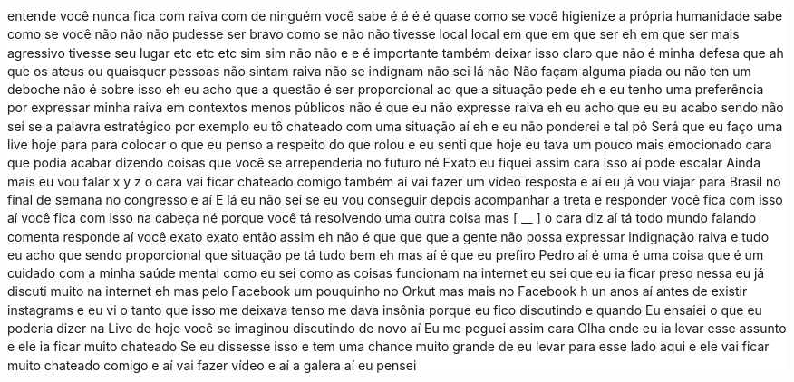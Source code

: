 entende você nunca fica com raiva com de
ninguém você sabe é é é é quase como se
você higienize a própria humanidade sabe
como se você não não não pudesse ser
bravo como se não não tivesse local
local em que em que ser
eh em que ser mais agressivo tivesse seu
lugar etc etc etc sim sim não não e e é
importante também deixar isso claro que
não é minha defesa que
ah que os ateus ou quaisquer pessoas não
sintam raiva não se indignam não sei lá
não Não façam alguma piada ou não ten um
deboche não é sobre isso
eh eu acho que a questão é ser
proporcional ao que a situação pede eh e
eu tenho uma preferência por expressar
minha raiva em contextos menos públicos
não é que eu não expresse raiva
eh eu acho que eu eu acabo sendo não sei
se a palavra estratégico por exemplo eu
tô chateado com uma situação aí eh e eu
não ponderei e tal pô Será que eu faço
uma live hoje para para colocar o que eu
penso a respeito do que rolou e eu senti
que hoje eu tava um pouco mais
emocionado cara que podia acabar dizendo
coisas que você se arrependeria no
futuro né Exato eu fiquei assim cara
isso aí pode escalar Ainda mais eu vou
falar x y z o cara vai ficar chateado
comigo também aí vai fazer um vídeo
resposta e aí eu já vou viajar para
Brasil no final de semana no congresso e
aí E lá eu não sei se eu vou conseguir
depois acompanhar a treta e responder
você fica com isso aí você fica com isso
na cabeça né porque você tá resolvendo
uma outra coisa mas [ __ ] o cara diz aí
tá todo mundo falando comenta responde
aí você exato exato então assim eh não é
que que que a gente não possa expressar
indignação raiva e tudo eu acho que
sendo proporcional que situação pe tá
tudo bem eh mas aí é que eu prefiro
Pedro aí é uma é uma coisa que é um
cuidado com a minha saúde mental como eu
sei como as coisas funcionam na internet
eu sei que eu ia ficar preso nessa eu já
discuti muito na internet eh mas pelo
Facebook um pouquinho no Orkut mas mais
no Facebook h un anos aí antes de
existir instagrams e eu vi o tanto que
isso me deixava tenso me dava insônia
porque eu fico discutindo e quando Eu
ensaiei o que eu poderia dizer na Live
de hoje você se imaginou discutindo de
novo aí Eu me peguei assim cara Olha
onde eu ia levar esse assunto e ele ia
ficar muito chateado Se eu dissesse isso
e tem uma chance muito grande de eu
levar para esse lado aqui e ele vai
ficar muito chateado comigo e aí vai
fazer vídeo e aí a galera aí eu pensei
